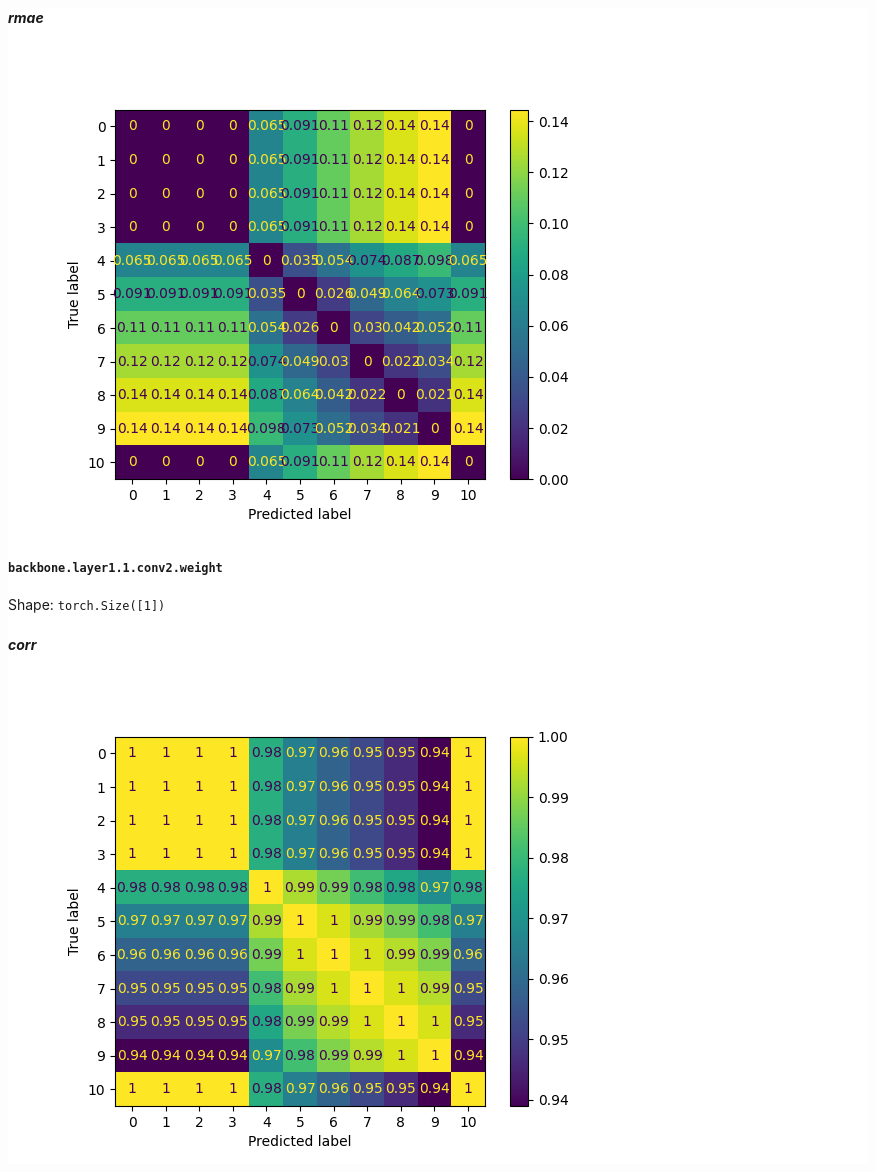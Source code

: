 ##### rmae
![Similarities](img/sim_mat_backbone.layer1.1.bn1.bias_rmae.png)

#### `backbone.layer1.1.conv2.weight`
Shape: `torch.Size([1])`



##### corr
![Similarities](img/sim_mat_backbone.layer1.1.conv2.weight_corr.png)
